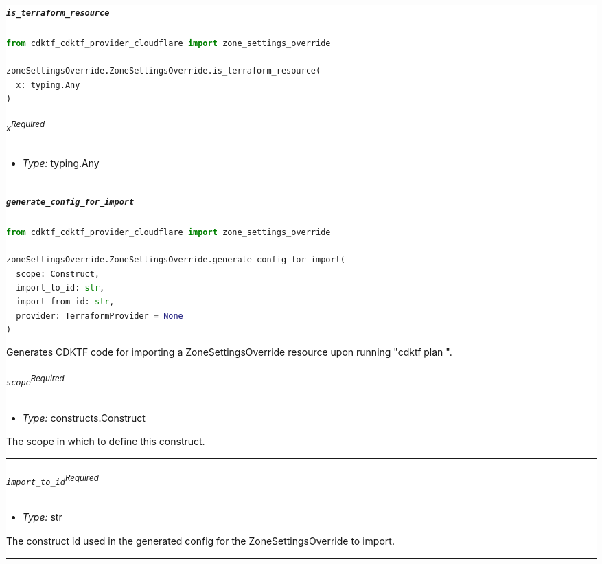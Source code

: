 ##### `is_terraform_resource` <a name="is_terraform_resource" id="@cdktf/provider-cloudflare.zoneSettingsOverride.ZoneSettingsOverride.isTerraformResource"></a>

```python
from cdktf_cdktf_provider_cloudflare import zone_settings_override

zoneSettingsOverride.ZoneSettingsOverride.is_terraform_resource(
  x: typing.Any
)
```

###### `x`<sup>Required</sup> <a name="x" id="@cdktf/provider-cloudflare.zoneSettingsOverride.ZoneSettingsOverride.isTerraformResource.parameter.x"></a>

- *Type:* typing.Any

---

##### `generate_config_for_import` <a name="generate_config_for_import" id="@cdktf/provider-cloudflare.zoneSettingsOverride.ZoneSettingsOverride.generateConfigForImport"></a>

```python
from cdktf_cdktf_provider_cloudflare import zone_settings_override

zoneSettingsOverride.ZoneSettingsOverride.generate_config_for_import(
  scope: Construct,
  import_to_id: str,
  import_from_id: str,
  provider: TerraformProvider = None
)
```

Generates CDKTF code for importing a ZoneSettingsOverride resource upon running "cdktf plan <stack-name>".

###### `scope`<sup>Required</sup> <a name="scope" id="@cdktf/provider-cloudflare.zoneSettingsOverride.ZoneSettingsOverride.generateConfigForImport.parameter.scope"></a>

- *Type:* constructs.Construct

The scope in which to define this construct.

---

###### `import_to_id`<sup>Required</sup> <a name="import_to_id" id="@cdktf/provider-cloudflare.zoneSettingsOverride.ZoneSettingsOverride.generateConfigForImport.parameter.importToId"></a>

- *Type:* str

The construct id used in the generated config for the ZoneSettingsOverride to import.

---